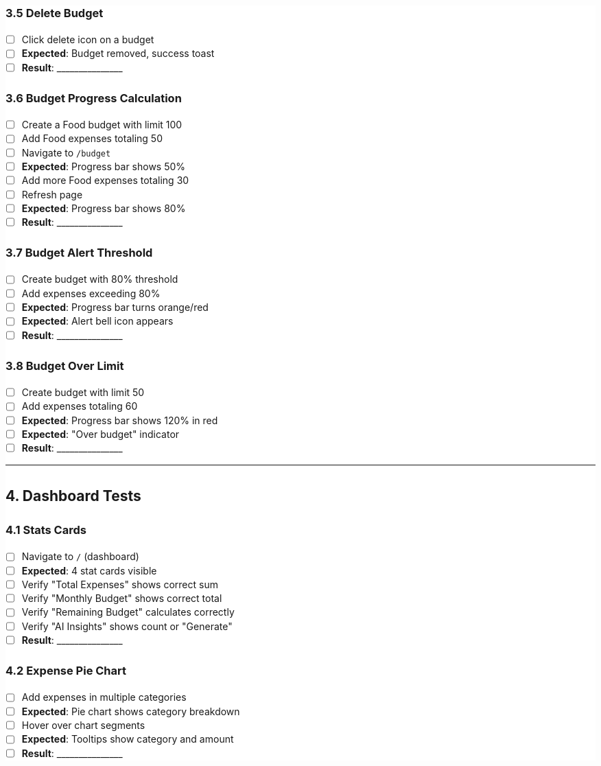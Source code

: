 ### 3.5 Delete Budget
- [ ] Click delete icon on a budget
- [ ] **Expected**: Budget removed, success toast
- [ ] **Result**: _______________

### 3.6 Budget Progress Calculation
- [ ] Create a Food budget with limit 100
- [ ] Add Food expenses totaling 50
- [ ] Navigate to `/budget`
- [ ] **Expected**: Progress bar shows 50%
- [ ] Add more Food expenses totaling 30
- [ ] Refresh page
- [ ] **Expected**: Progress bar shows 80%
- [ ] **Result**: _______________

### 3.7 Budget Alert Threshold
- [ ] Create budget with 80% threshold
- [ ] Add expenses exceeding 80%
- [ ] **Expected**: Progress bar turns orange/red
- [ ] **Expected**: Alert bell icon appears
- [ ] **Result**: _______________

### 3.8 Budget Over Limit
- [ ] Create budget with limit 50
- [ ] Add expenses totaling 60
- [ ] **Expected**: Progress bar shows 120% in red
- [ ] **Expected**: "Over budget" indicator
- [ ] **Result**: _______________

---

## 4. Dashboard Tests

### 4.1 Stats Cards
- [ ] Navigate to `/` (dashboard)
- [ ] **Expected**: 4 stat cards visible
- [ ] Verify "Total Expenses" shows correct sum
- [ ] Verify "Monthly Budget" shows correct total
- [ ] Verify "Remaining Budget" calculates correctly
- [ ] Verify "AI Insights" shows count or "Generate"
- [ ] **Result**: _______________

### 4.2 Expense Pie Chart
- [ ] Add expenses in multiple categories
- [ ] **Expected**: Pie chart shows category breakdown
- [ ] Hover over chart segments
- [ ] **Expected**: Tooltips show category and amount
- [ ] **Result**: _______________

